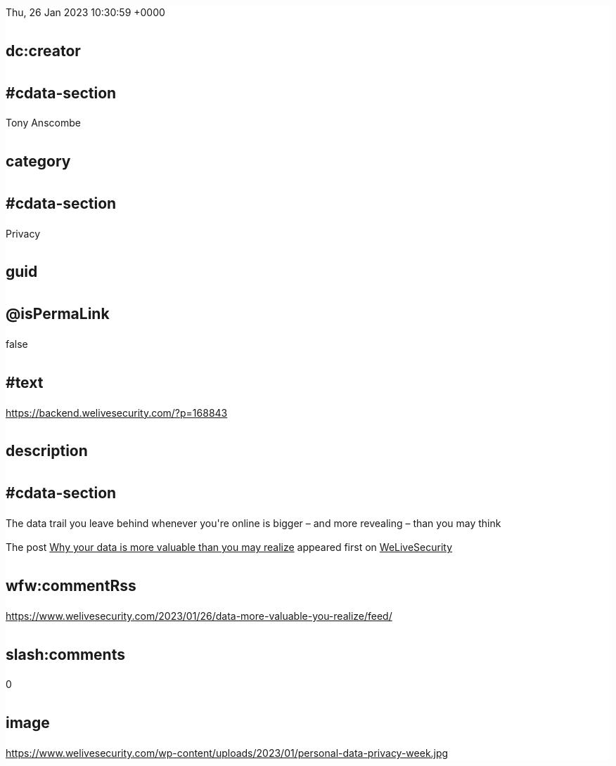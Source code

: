 Thu, 26 Jan 2023 10:30:59 +0000
## dc:creator
## #cdata-section
Tony Anscombe
## category
## #cdata-section
Privacy
## guid
## @isPermaLink
false
## #text
https://backend.welivesecurity.com/?p=168843
## description
## #cdata-section
<p>The data trail you leave behind whenever you're online is bigger – and more revealing – than you may think</p>
<p>The post <a rel="nofollow" href="https://www.welivesecurity.com/2023/01/26/data-more-valuable-you-realize/">Why your data is more valuable than you may realize</a> appeared first on <a href="/" rel="nofollow">WeLiveSecurity</a></p>

## wfw:commentRss
https://www.welivesecurity.com/2023/01/26/data-more-valuable-you-realize/feed/
## slash:comments
0
## image
https://www.welivesecurity.com/wp-content/uploads/2023/01/personal-data-privacy-week.jpg
